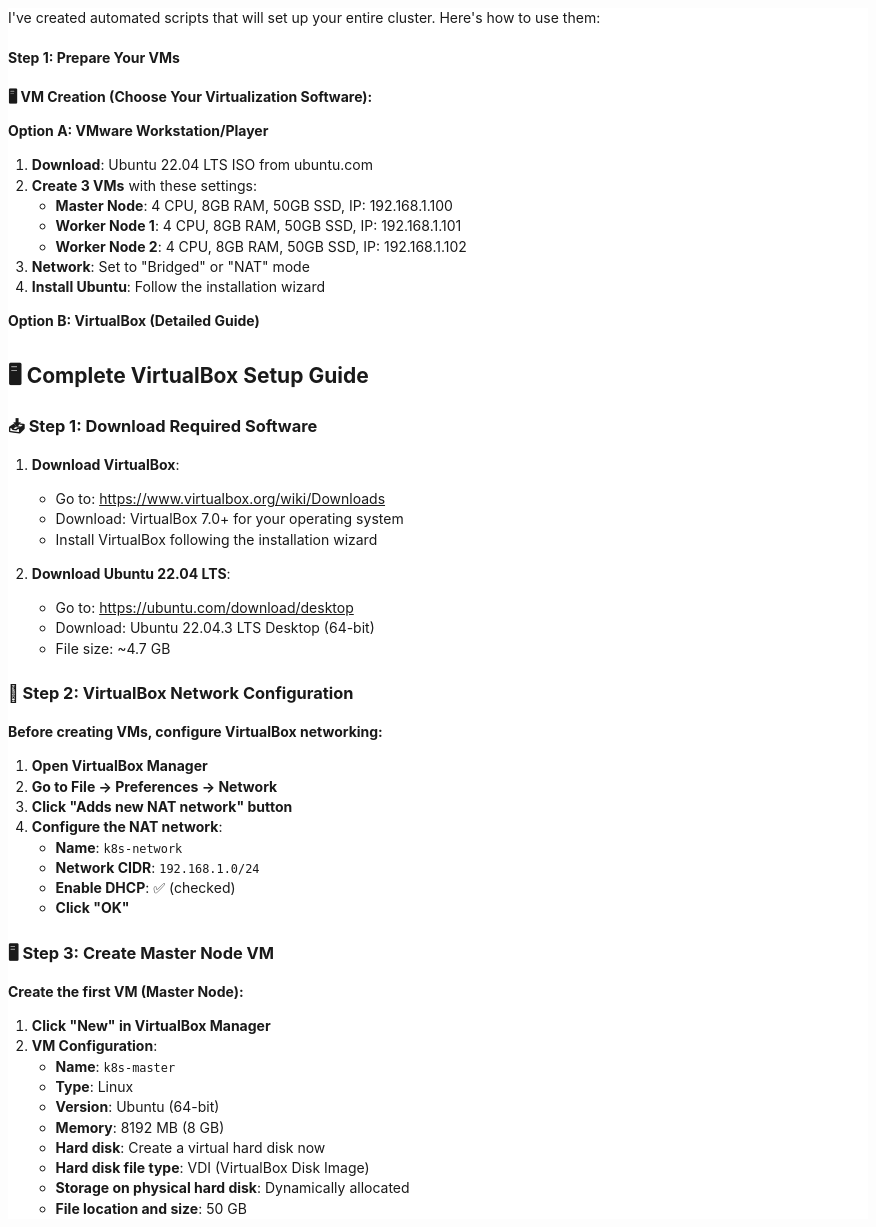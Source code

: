 I've created automated scripts that will set up your entire cluster. Here's how to use them:

#### **Step 1: Prepare Your VMs**

**🖥️ VM Creation (Choose Your Virtualization Software):**

**Option A: VMware Workstation/Player**
1. **Download**: Ubuntu 22.04 LTS ISO from ubuntu.com
2. **Create 3 VMs** with these settings:
   - **Master Node**: 4 CPU, 8GB RAM, 50GB SSD, IP: 192.168.1.100
   - **Worker Node 1**: 4 CPU, 8GB RAM, 50GB SSD, IP: 192.168.1.101
   - **Worker Node 2**: 4 CPU, 8GB RAM, 50GB SSD, IP: 192.168.1.102
3. **Network**: Set to "Bridged" or "NAT" mode
4. **Install Ubuntu**: Follow the installation wizard

**Option B: VirtualBox (Detailed Guide)**

## 🖥️ **Complete VirtualBox Setup Guide**

### **📥 Step 1: Download Required Software**

1. **Download VirtualBox**:
   - Go to: https://www.virtualbox.org/wiki/Downloads
   - Download: VirtualBox 7.0+ for your operating system
   - Install VirtualBox following the installation wizard

2. **Download Ubuntu 22.04 LTS**:
   - Go to: https://ubuntu.com/download/desktop
   - Download: Ubuntu 22.04.3 LTS Desktop (64-bit)
   - File size: ~4.7 GB

### **🔧 Step 2: VirtualBox Network Configuration**

**Before creating VMs, configure VirtualBox networking:**

1. **Open VirtualBox Manager**
2. **Go to File → Preferences → Network**
3. **Click "Adds new NAT network" button**
4. **Configure the NAT network**:
   - **Name**: `k8s-network`
   - **Network CIDR**: `192.168.1.0/24`
   - **Enable DHCP**: ✅ (checked)
   - **Click "OK"**

### **🖥️ Step 3: Create Master Node VM**

**Create the first VM (Master Node):**

1. **Click "New" in VirtualBox Manager**
2. **VM Configuration**:
   - **Name**: `k8s-master`
   - **Type**: Linux
   - **Version**: Ubuntu (64-bit)
   - **Memory**: 8192 MB (8 GB)
   - **Hard disk**: Create a virtual hard disk now
   - **Hard disk file type**: VDI (VirtualBox Disk Image)
   - **Storage on physical hard disk**: Dynamically allocated
   - **File location and size**: 50 GB
